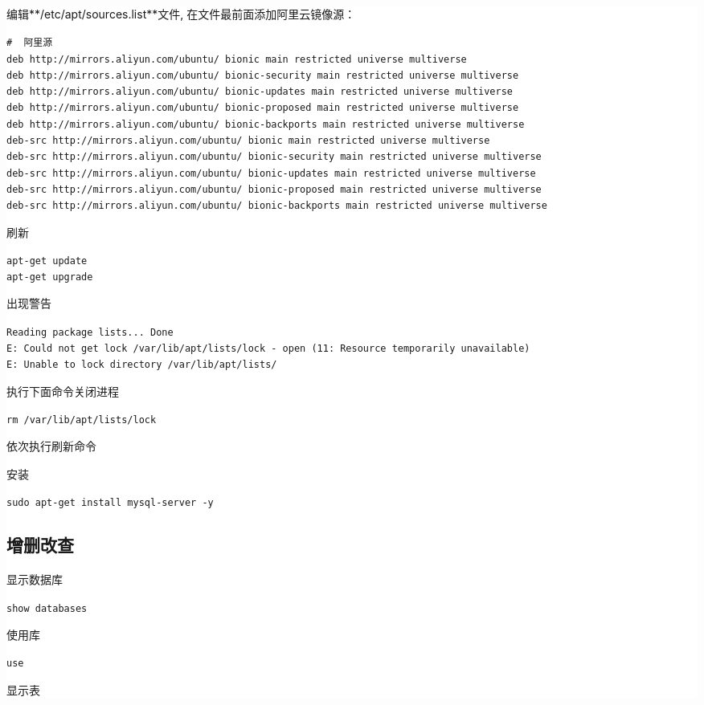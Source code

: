编辑**/etc/apt/sources.list**文件, 在文件最前面添加阿里云镜像源：

```text
#  阿里源
deb http://mirrors.aliyun.com/ubuntu/ bionic main restricted universe multiverse
deb http://mirrors.aliyun.com/ubuntu/ bionic-security main restricted universe multiverse
deb http://mirrors.aliyun.com/ubuntu/ bionic-updates main restricted universe multiverse
deb http://mirrors.aliyun.com/ubuntu/ bionic-proposed main restricted universe multiverse
deb http://mirrors.aliyun.com/ubuntu/ bionic-backports main restricted universe multiverse
deb-src http://mirrors.aliyun.com/ubuntu/ bionic main restricted universe multiverse
deb-src http://mirrors.aliyun.com/ubuntu/ bionic-security main restricted universe multiverse
deb-src http://mirrors.aliyun.com/ubuntu/ bionic-updates main restricted universe multiverse
deb-src http://mirrors.aliyun.com/ubuntu/ bionic-proposed main restricted universe multiverse
deb-src http://mirrors.aliyun.com/ubuntu/ bionic-backports main restricted universe multiverse
```

刷新

```
apt-get update
apt-get upgrade
```

出现警告

```
Reading package lists... Done
E: Could not get lock /var/lib/apt/lists/lock - open (11: Resource temporarily unavailable)
E: Unable to lock directory /var/lib/apt/lists/
```

执行下面命令关闭进程

```
rm /var/lib/apt/lists/lock
```

依次执行刷新命令 

安装

```
sudo apt-get install mysql-server -y
```

## 增删改查

显示数据库

```
show databases
```

使用库

```
use
```

显示表
